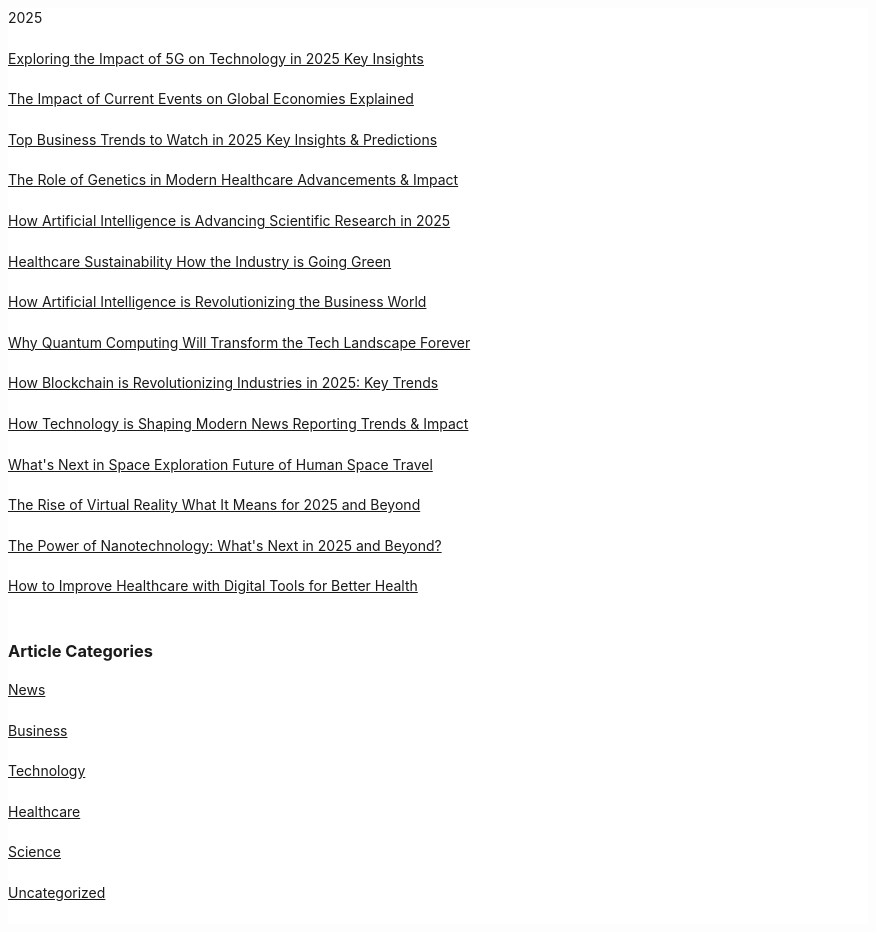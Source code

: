 2025</a><br><br><a href='https://offpagekaro.com/exploring-the-impact-of-5g-on-technology-in-2025-key-insights'>Exploring the Impact of 5G on Technology in 2025 Key Insights</a><br><br><a href='https://offpagekaro.com/the-impact-of-current-events-on-global-economies-explained'>The Impact of Current Events on Global Economies Explained</a><br><br><a href='https://offpagekaro.com/top-business-trends-to-watch-in-2025-key-insights-and-predictions'>Top Business Trends to Watch in 2025 Key Insights & Predictions</a><br><br><a href='https://offpagekaro.com/the-role-of-genetics-in-modern-healthcare-advancements-and-impact'>The Role of Genetics in Modern Healthcare Advancements & Impact</a><br><br><a href='https://offpagekaro.com/how-artificial-intelligence-is-advancing-scientific-research-in-2025'>How Artificial Intelligence is Advancing Scientific Research in 2025</a><br><br><a href='https://offpagekaro.com/healthcare-sustainability-how-the-industry-is-going-green'>Healthcare Sustainability How the Industry is Going Green</a><br><br><a href='https://offpagekaro.com/how-artificial-intelligence-is-revolutionizing-the-business-world'>How Artificial Intelligence is Revolutionizing the Business World</a><br><br><a href='https://offpagekaro.com/why-quantum-computing-will-transform-the-tech-landscape-forever'>Why Quantum Computing Will Transform the Tech Landscape Forever</a><br><br><a href='https://offpagekaro.com/how-blockchain-is-revolutionizing-industries-in-2025-key-trends'>How Blockchain is Revolutionizing Industries in 2025: Key Trends</a><br><br><a href='https://offpagekaro.com/how-technology-is-shaping-modern-news-reporting-trends-and-impact'>How Technology is Shaping Modern News Reporting Trends & Impact</a><br><br><a href='https://offpagekaro.com/what-s-next-in-space-exploration-future-of-human-space-travel'>What's Next in Space Exploration Future of Human Space Travel</a><br><br><a href='https://offpagekaro.com/the-rise-of-virtual-reality-what-it-means-for-2025-and-beyond'>The Rise of Virtual Reality What It Means for 2025 and Beyond</a><br><br><a href='https://offpagekaro.com/the-power-of-nanotechnology-what-s-next-in-2025-and-beyond'>The Power of Nanotechnology: What's Next in 2025 and Beyond?</a><br><br><a href='https://offpagekaro.com/how-to-improve-healthcare-with-digital-tools-for-better-health'>How to Improve Healthcare with Digital Tools for Better Health</a><br><br><h3>Article Categories</h3><a href='https://offpagekaro.com/category/news'>News</a><br><br><a href='https://offpagekaro.com/category/business'>Business</a><br><br><a href='https://offpagekaro.com/category/technology'>Technology</a><br><br><a href='https://offpagekaro.com/category/healthcare'>Healthcare</a><br><br><a href='https://offpagekaro.com/category/science'>Science</a><br><br><a href='https://offpagekaro.com/category/uncategorized'>Uncategorized</a><br><br>


